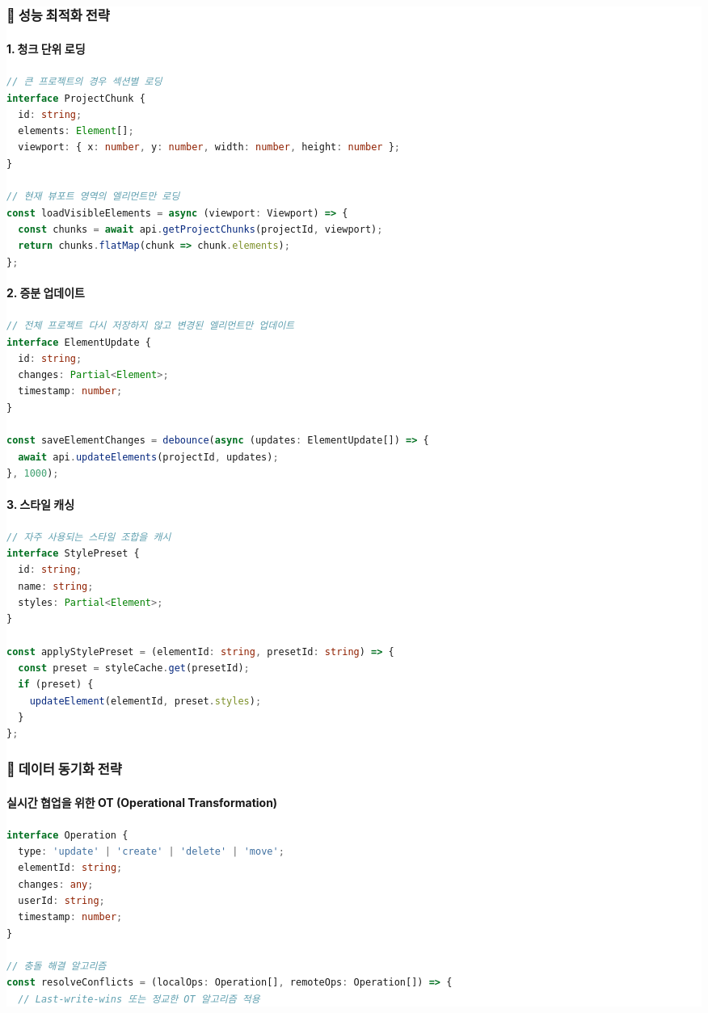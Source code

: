 ### 🎯 **성능 최적화 전략**

#### **1. 청크 단위 로딩**
```typescript
// 큰 프로젝트의 경우 섹션별 로딩
interface ProjectChunk {
  id: string;
  elements: Element[];
  viewport: { x: number, y: number, width: number, height: number };
}

// 현재 뷰포트 영역의 엘리먼트만 로딩
const loadVisibleElements = async (viewport: Viewport) => {
  const chunks = await api.getProjectChunks(projectId, viewport);
  return chunks.flatMap(chunk => chunk.elements);
};
```

#### **2. 증분 업데이트**
```typescript
// 전체 프로젝트 다시 저장하지 않고 변경된 엘리먼트만 업데이트
interface ElementUpdate {
  id: string;
  changes: Partial<Element>;
  timestamp: number;
}

const saveElementChanges = debounce(async (updates: ElementUpdate[]) => {
  await api.updateElements(projectId, updates);
}, 1000);
```

#### **3. 스타일 캐싱**
```typescript
// 자주 사용되는 스타일 조합을 캐시
interface StylePreset {
  id: string;
  name: string;
  styles: Partial<Element>;
}

const applyStylePreset = (elementId: string, presetId: string) => {
  const preset = styleCache.get(presetId);
  if (preset) {
    updateElement(elementId, preset.styles);
  }
};
```

### 🔄 **데이터 동기화 전략**

#### **실시간 협업을 위한 OT (Operational Transformation)**
```typescript
interface Operation {
  type: 'update' | 'create' | 'delete' | 'move';
  elementId: string;
  changes: any;
  userId: string;
  timestamp: number;
}

// 충돌 해결 알고리즘
const resolveConflicts = (localOps: Operation[], remoteOps: Operation[]) => {
  // Last-write-wins 또는 정교한 OT 알고리즘 적용
```